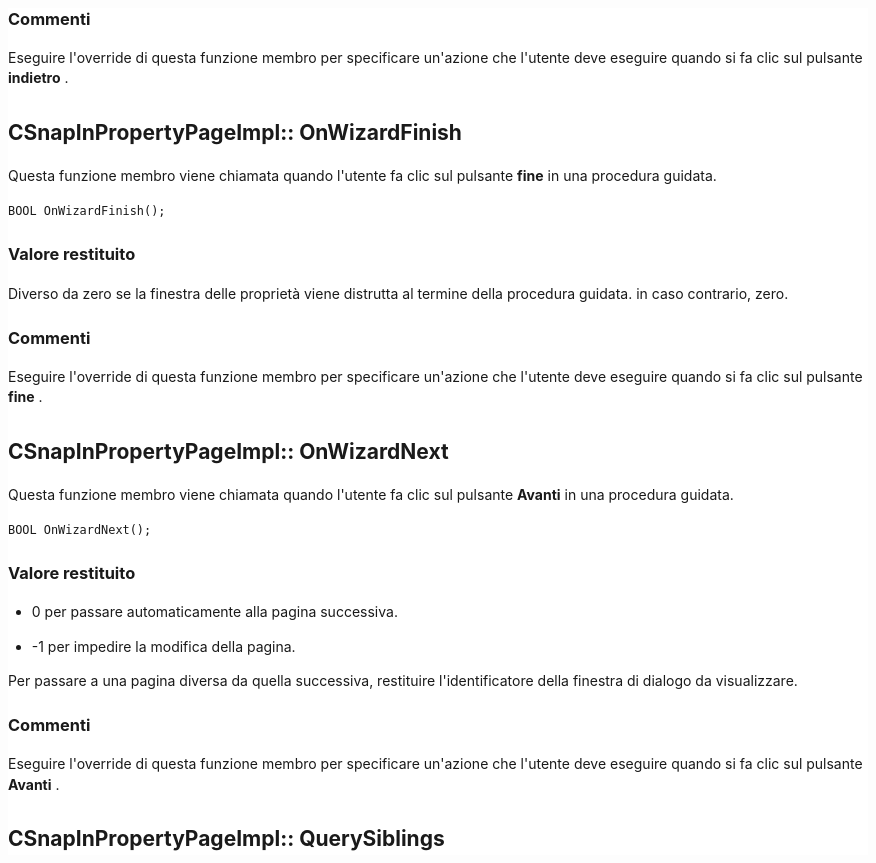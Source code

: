 ### <a name="remarks"></a>Commenti

Eseguire l'override di questa funzione membro per specificare un'azione che l'utente deve eseguire quando si fa clic sul pulsante **indietro** .

## <a name="csnapinpropertypageimplonwizardfinish"></a><a name="onwizardfinish"></a> CSnapInPropertyPageImpl:: OnWizardFinish

Questa funzione membro viene chiamata quando l'utente fa clic sul pulsante **fine** in una procedura guidata.

```
BOOL OnWizardFinish();
```

### <a name="return-value"></a>Valore restituito

Diverso da zero se la finestra delle proprietà viene distrutta al termine della procedura guidata. in caso contrario, zero.

### <a name="remarks"></a>Commenti

Eseguire l'override di questa funzione membro per specificare un'azione che l'utente deve eseguire quando si fa clic sul pulsante **fine** .

## <a name="csnapinpropertypageimplonwizardnext"></a><a name="onwizardnext"></a> CSnapInPropertyPageImpl:: OnWizardNext

Questa funzione membro viene chiamata quando l'utente fa clic sul pulsante **Avanti** in una procedura guidata.

```
BOOL OnWizardNext();
```

### <a name="return-value"></a>Valore restituito

- 0 per passare automaticamente alla pagina successiva.

- -1 per impedire la modifica della pagina.

Per passare a una pagina diversa da quella successiva, restituire l'identificatore della finestra di dialogo da visualizzare.

### <a name="remarks"></a>Commenti

Eseguire l'override di questa funzione membro per specificare un'azione che l'utente deve eseguire quando si fa clic sul pulsante **Avanti** .

## <a name="csnapinpropertypageimplquerysiblings"></a><a name="querysiblings"></a> CSnapInPropertyPageImpl:: QuerySiblings
